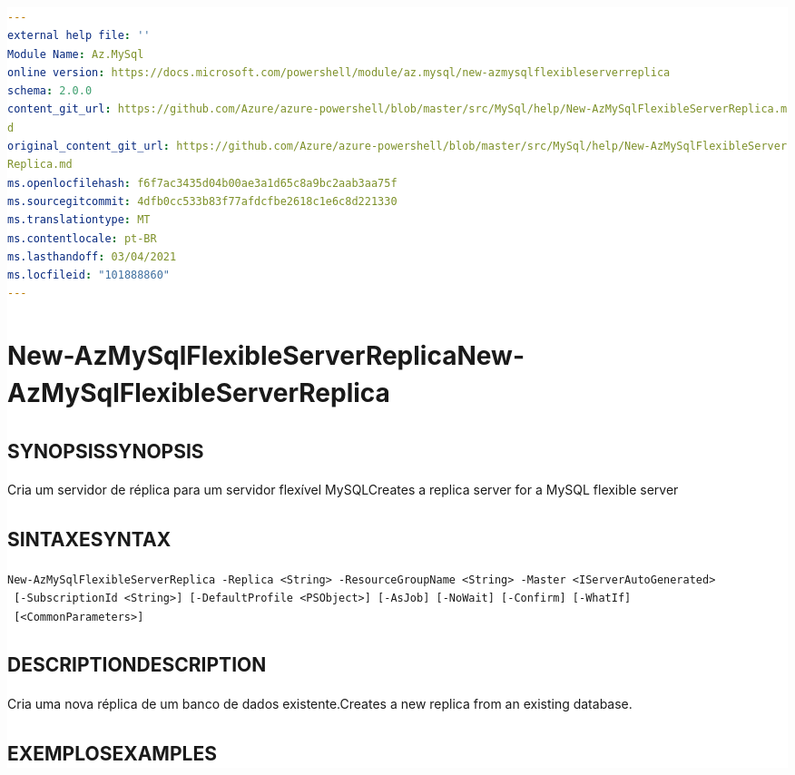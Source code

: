 ```yaml
---
external help file: ''
Module Name: Az.MySql
online version: https://docs.microsoft.com/powershell/module/az.mysql/new-azmysqlflexibleserverreplica
schema: 2.0.0
content_git_url: https://github.com/Azure/azure-powershell/blob/master/src/MySql/help/New-AzMySqlFlexibleServerReplica.md
original_content_git_url: https://github.com/Azure/azure-powershell/blob/master/src/MySql/help/New-AzMySqlFlexibleServerReplica.md
ms.openlocfilehash: f6f7ac3435d04b00ae3a1d65c8a9bc2aab3aa75f
ms.sourcegitcommit: 4dfb0cc533b83f77afdcfbe2618c1e6c8d221330
ms.translationtype: MT
ms.contentlocale: pt-BR
ms.lasthandoff: 03/04/2021
ms.locfileid: "101888860"
---
```

# <span data-ttu-id="682dd-101">New-AzMySqlFlexibleServerReplica</span><span class="sxs-lookup"><span data-stu-id="682dd-101">New-AzMySqlFlexibleServerReplica</span></span>

## <span data-ttu-id="682dd-102">SYNOPSIS</span><span class="sxs-lookup"><span data-stu-id="682dd-102">SYNOPSIS</span></span>
<span data-ttu-id="682dd-103">Cria um servidor de réplica para um servidor flexível MySQL</span><span class="sxs-lookup"><span data-stu-id="682dd-103">Creates a replica server for a MySQL flexible server</span></span>

## <span data-ttu-id="682dd-104">SINTAXE</span><span class="sxs-lookup"><span data-stu-id="682dd-104">SYNTAX</span></span>

```
New-AzMySqlFlexibleServerReplica -Replica <String> -ResourceGroupName <String> -Master <IServerAutoGenerated>
 [-SubscriptionId <String>] [-DefaultProfile <PSObject>] [-AsJob] [-NoWait] [-Confirm] [-WhatIf]
 [<CommonParameters>]
```

## <span data-ttu-id="682dd-105">DESCRIPTION</span><span class="sxs-lookup"><span data-stu-id="682dd-105">DESCRIPTION</span></span>
<span data-ttu-id="682dd-106">Cria uma nova réplica de um banco de dados existente.</span><span class="sxs-lookup"><span data-stu-id="682dd-106">Creates a new replica from an existing database.</span></span>

## <span data-ttu-id="682dd-107">EXEMPLOS</span><span class="sxs-lookup"><span data-stu-id="682dd-107">EXAMPLES</span></span>
